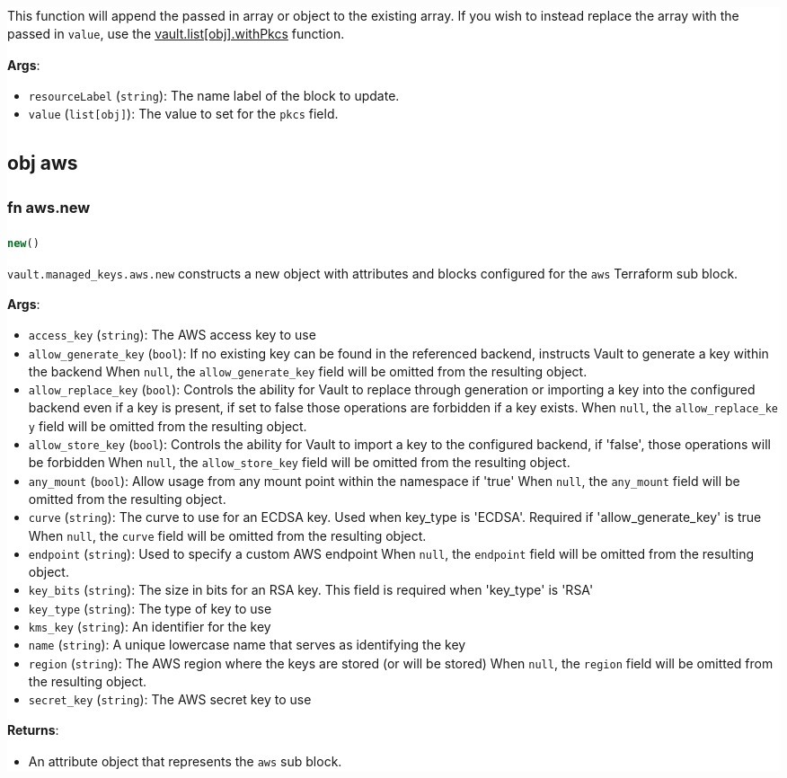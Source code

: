 This function will append the passed in array or object to the existing array. If you wish
to instead replace the array with the passed in `value`, use the [vault.list[obj].withPkcs](TODO)
function.


**Args**:
  - `resourceLabel` (`string`): The name label of the block to update.
  - `value` (`list[obj]`): The value to set for the `pkcs` field.


## obj aws



### fn aws.new

```ts
new()
```


`vault.managed_keys.aws.new` constructs a new object with attributes and blocks configured for the `aws`
Terraform sub block.



**Args**:
  - `access_key` (`string`): The AWS access key to use
  - `allow_generate_key` (`bool`): If no existing key can be found in the referenced backend, instructs Vault to generate a key within the backend When `null`, the `allow_generate_key` field will be omitted from the resulting object.
  - `allow_replace_key` (`bool`): Controls the ability for Vault to replace through generation or importing a key into the configured backend even if a key is present, if set to false those operations are forbidden if a key exists. When `null`, the `allow_replace_key` field will be omitted from the resulting object.
  - `allow_store_key` (`bool`): Controls the ability for Vault to import a key to the configured backend, if &#39;false&#39;, those operations will be forbidden When `null`, the `allow_store_key` field will be omitted from the resulting object.
  - `any_mount` (`bool`): Allow usage from any mount point within the namespace if &#39;true&#39; When `null`, the `any_mount` field will be omitted from the resulting object.
  - `curve` (`string`): The curve to use for an ECDSA key. Used when key_type is &#39;ECDSA&#39;. Required if &#39;allow_generate_key&#39; is true When `null`, the `curve` field will be omitted from the resulting object.
  - `endpoint` (`string`): Used to specify a custom AWS endpoint When `null`, the `endpoint` field will be omitted from the resulting object.
  - `key_bits` (`string`): The size in bits for an RSA key. This field is required when &#39;key_type&#39; is &#39;RSA&#39;
  - `key_type` (`string`): The type of key to use
  - `kms_key` (`string`): An identifier for the key
  - `name` (`string`): A unique lowercase name that serves as identifying the key
  - `region` (`string`): The AWS region where the keys are stored (or will be stored) When `null`, the `region` field will be omitted from the resulting object.
  - `secret_key` (`string`): The AWS secret key to use

**Returns**:
  - An attribute object that represents the `aws` sub block.
